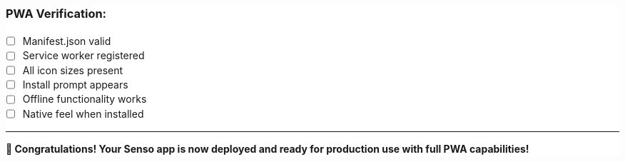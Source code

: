 ### PWA Verification:
- [ ] Manifest.json valid
- [ ] Service worker registered
- [ ] All icon sizes present
- [ ] Install prompt appears
- [ ] Offline functionality works
- [ ] Native feel when installed

---

**🎉 Congratulations! Your Senso app is now deployed and ready for production use with full PWA capabilities!**